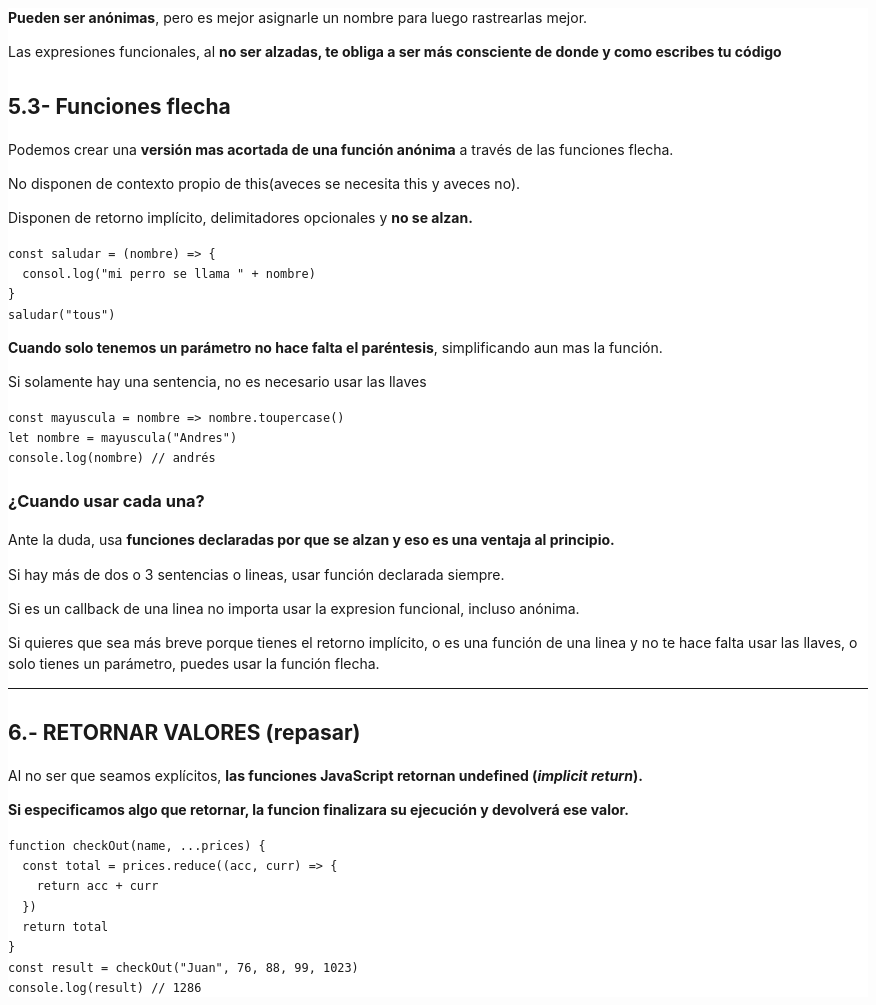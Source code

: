 **Pueden ser anónimas**, pero es mejor asignarle un nombre para luego rastrearlas mejor.

Las expresiones funcionales, al **no ser alzadas, te obliga a ser más consciente de donde y como escribes tu código**

## **5.3- Funciones flecha**

Podemos crear una **versión mas acortada de una función anónima** a través de las funciones flecha.

No disponen de contexto propio de this(aveces se necesita this y aveces no).

Disponen de retorno implícito, delimitadores opcionales y **no se alzan.**

```
const saludar = (nombre) => {
  consol.log("mi perro se llama " + nombre)
}
saludar("tous")
```

**Cuando solo tenemos un parámetro no hace falta el paréntesis**, simplificando aun mas la función.

Si solamente hay una sentencia, no es necesario usar las llaves

```
const mayuscula = nombre => nombre.toupercase()
let nombre = mayuscula("Andres")
console.log(nombre) // andrés
```

### **¿Cuando usar cada una?**

Ante la duda, usa **funciones declaradas por que se alzan y eso es una ventaja al principio.**

Si hay más de dos o 3 sentencias o lineas, usar función declarada siempre.

Si es un callback de una linea no importa usar la expresion funcional, incluso anónima.

Si quieres que sea más breve porque tienes el retorno implícito, o es una función de una linea y no te hace falta usar las llaves, o solo tienes un parámetro, puedes usar la función flecha.

* * *

## **6.- RETORNAR VALORES (repasar)**

Al no ser que seamos explícitos, **las funciones JavaScript retornan undefined (**_**implicit return**_**).**

**Si especificamos algo que retornar, la funcion finalizara su ejecución y devolverá ese valor.**

```
function checkOut(name, ...prices) {
  const total = prices.reduce((acc, curr) => {
    return acc + curr
  })
  return total
}
const result = checkOut("Juan", 76, 88, 99, 1023)
console.log(result) // 1286
```

